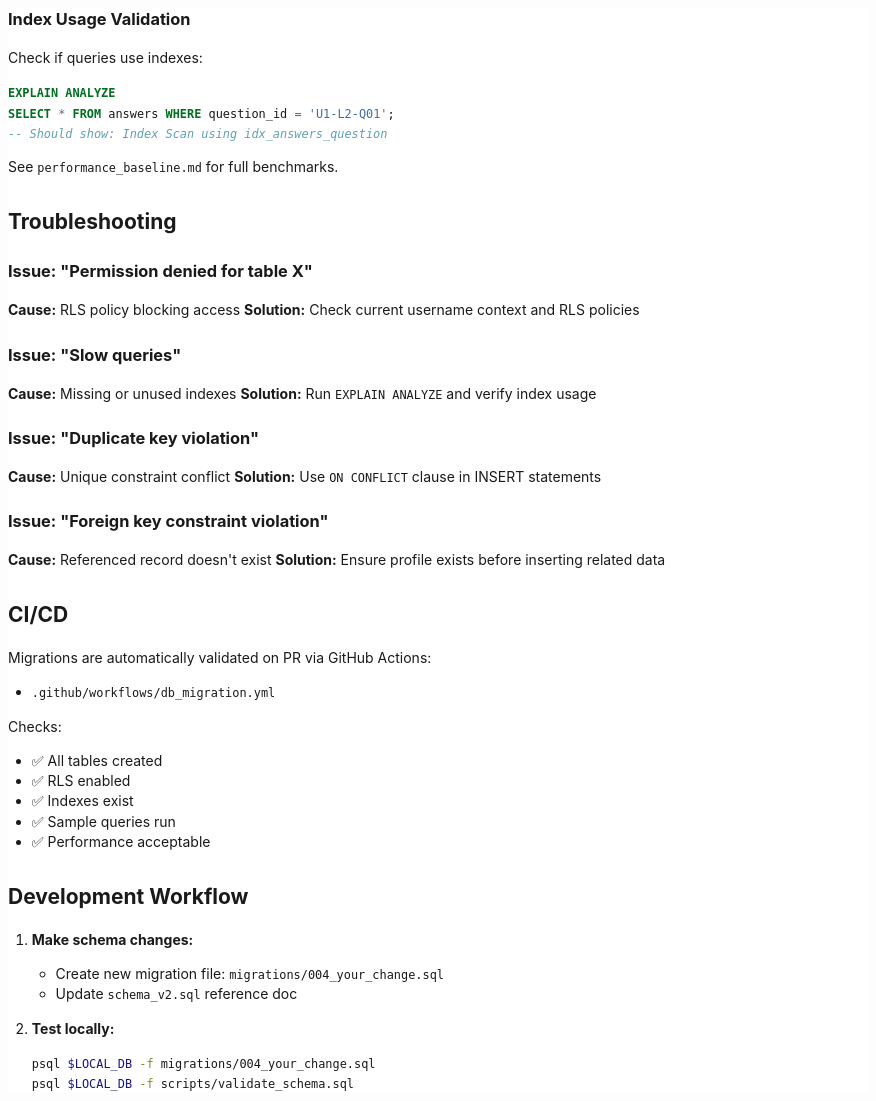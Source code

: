 ### Index Usage Validation

Check if queries use indexes:
```sql
EXPLAIN ANALYZE
SELECT * FROM answers WHERE question_id = 'U1-L2-Q01';
-- Should show: Index Scan using idx_answers_question
```

See `performance_baseline.md` for full benchmarks.

## Troubleshooting

### Issue: "Permission denied for table X"
**Cause:** RLS policy blocking access
**Solution:** Check current username context and RLS policies

### Issue: "Slow queries"
**Cause:** Missing or unused indexes
**Solution:** Run `EXPLAIN ANALYZE` and verify index usage

### Issue: "Duplicate key violation"
**Cause:** Unique constraint conflict
**Solution:** Use `ON CONFLICT` clause in INSERT statements

### Issue: "Foreign key constraint violation"
**Cause:** Referenced record doesn't exist
**Solution:** Ensure profile exists before inserting related data

## CI/CD

Migrations are automatically validated on PR via GitHub Actions:
- `.github/workflows/db_migration.yml`

Checks:
- ✅ All tables created
- ✅ RLS enabled
- ✅ Indexes exist
- ✅ Sample queries run
- ✅ Performance acceptable

## Development Workflow

1. **Make schema changes:**
   - Create new migration file: `migrations/004_your_change.sql`
   - Update `schema_v2.sql` reference doc

2. **Test locally:**
   ```bash
   psql $LOCAL_DB -f migrations/004_your_change.sql
   psql $LOCAL_DB -f scripts/validate_schema.sql
   ```
